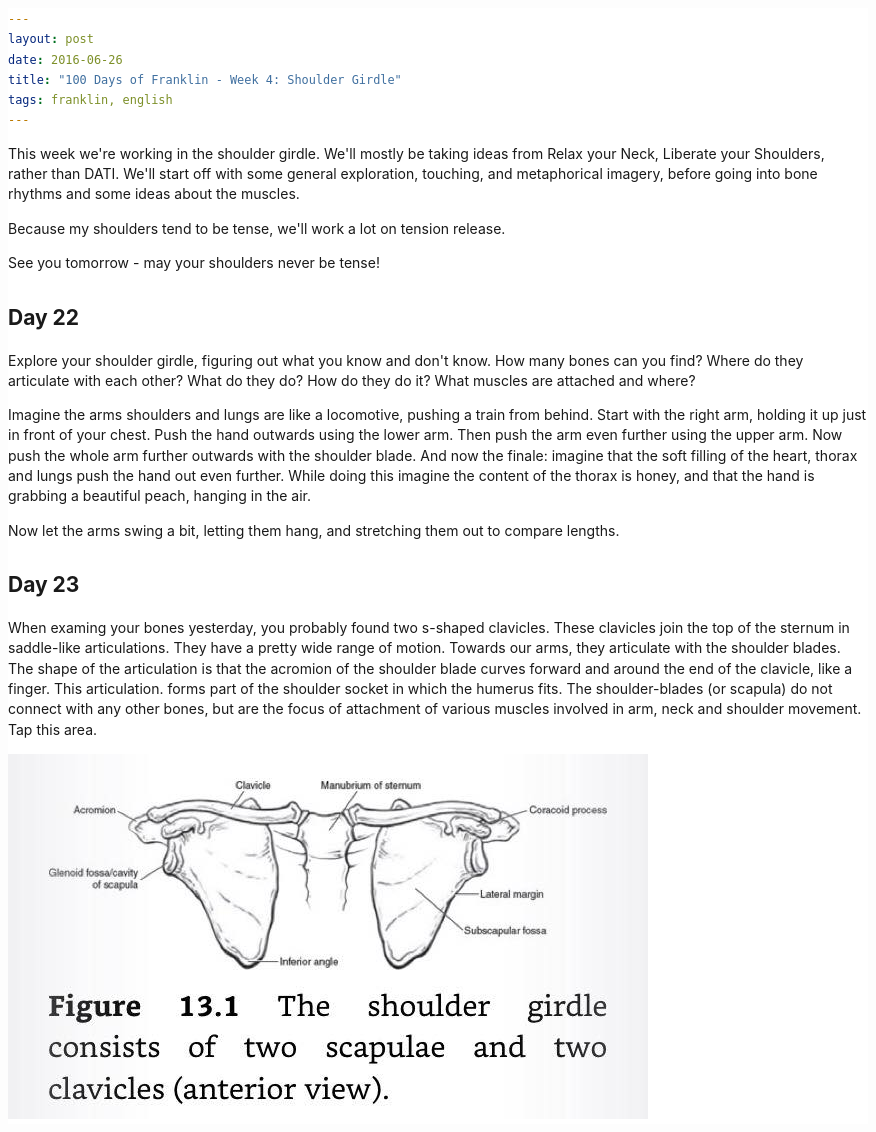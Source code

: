 ```yaml
---
layout: post
date: 2016-06-26
title: "100 Days of Franklin - Week 4: Shoulder Girdle"
tags: franklin, english
---
```


This week we're working in the shoulder girdle. We'll mostly be taking ideas from Relax your Neck, Liberate your Shoulders, rather than DATI. We'll start off with some general exploration, touching, and metaphorical imagery, before going into bone rhythms and some ideas about the muscles.

Because my shoulders tend to be tense, we'll work a lot on tension release.

See you tomorrow - may your shoulders never be tense!

## Day 22

Explore your shoulder girdle, figuring out what you know and don't know. How many bones can you find? Where do they articulate with each other? What do they do? How do they do it? What muscles are attached and where?

Imagine the arms shoulders and lungs are like a locomotive, pushing a train from behind. Start with the right arm, holding it up just in front of your chest. Push the hand outwards using the lower arm. Then push the arm even further using the upper arm. Now push the whole arm further outwards with the shoulder blade. And now the finale: imagine that the soft filling of the heart, thorax and lungs push the hand out even further. While doing this imagine the content of the thorax is honey, and that the hand is grabbing a beautiful peach, hanging in the air.

Now let the arms swing a bit, letting them hang, and stretching them out to compare lengths.

## Day 23

When examing your bones yesterday, you probably found two s-shaped clavicles. These clavicles join the top of the sternum in saddle-like articulations. They have a pretty wide range of motion. Towards our arms, they articulate with the shoulder blades. The shape of the articulation is that the acromion of the shoulder blade curves forward and around the end of the clavicle, like a finger. This articulation. forms part of the shoulder socket in which the humerus fits. The shoulder-blades (or scapula) do not connect with any other bones, but are the focus of attachment of various muscles involved in arm, neck and shoulder movement. Tap this area.

![Shoulder girdle](/images/shoulder-girdle.png)

